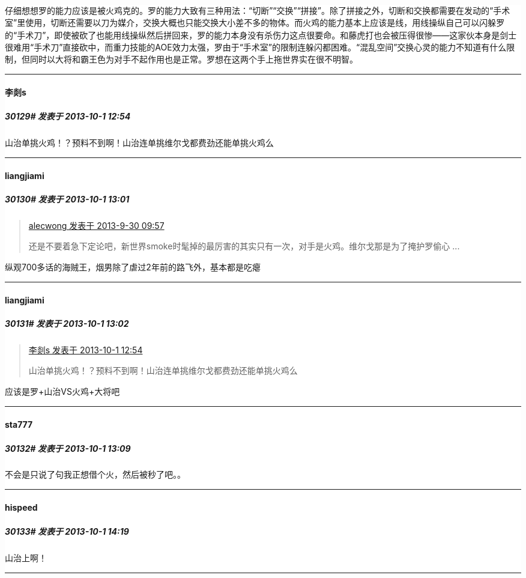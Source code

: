 
仔细想想罗的能力应该是被火鸡克的。罗的能力大致有三种用法：“切断”“交换”“拼接”。除了拼接之外，切断和交换都需要在发动的“手术室”里使用，切断还需要以刀为媒介，交换大概也只能交换大小差不多的物体。而火鸡的能力基本上应该是线，用线操纵自己可以闪躲罗的“手术刀”，即使被砍了也能用线操纵然后拼回来，罗的能力本身没有杀伤力这点很要命。和藤虎打也会被压得很惨——这家伙本身是剑士很难用“手术刀”直接砍中，而重力技能的AOE效力太强，罗由于“手术室”的限制连躲闪都困难。“混乱空间”交换心灵的能力不知道有什么限制，但同时以大将和霸王色为对手不起作用也是正常。罗想在这两个手上拖世界实在很不明智。


*****

####  李剡s  
##### 30129#       发表于 2013-10-1 12:54


山治单挑火鸡！？预料不到啊！山治连单挑维尔戈都费劲还能单挑火鸡么


*****

####  liangjiami  
##### 30130#       发表于 2013-10-1 13:01


<blockquote><a href="httphttps://bbs.saraba1st.com/2b/forum.php?mod=redirect&amp;goto=findpost&amp;pid=23170493&amp;ptid=98922" target="_blank">alecwong 发表于 2013-9-30 09:57</a>

还是不要着急下定论吧，新世界smoke时髦掉的最厉害的其实只有一次，对手是火鸡。维尔戈那是为了掩护罗偷心 ...</blockquote>
纵观700多话的海贼王，烟男除了虐过2年前的路飞外，基本都是吃瘪


*****

####  liangjiami  
##### 30131#       发表于 2013-10-1 13:02


<blockquote><a href="httphttps://bbs.saraba1st.com/2b/forum.php?mod=redirect&amp;goto=findpost&amp;pid=23179795&amp;ptid=98922" target="_blank">李剡s 发表于 2013-10-1 12:54</a>

山治单挑火鸡！？预料不到啊！山治连单挑维尔戈都费劲还能单挑火鸡么</blockquote>
应该是罗+山治VS火鸡+大将吧


*****

####  sta777  
##### 30132#       发表于 2013-10-1 13:09


不会是只说了句我正想借个火，然后被秒了吧。。


*****

####  hispeed  
##### 30133#       发表于 2013-10-1 14:19


山治上啊！


*****
